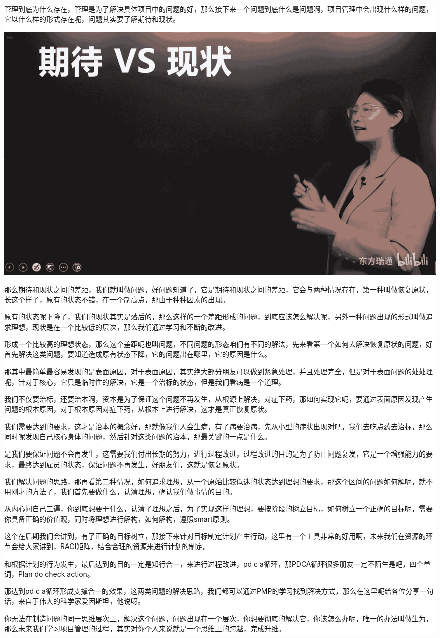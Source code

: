 管理到底为什么存在，管理是为了解决具体项目中的问题的好，那么接下来一个问题到底什么是问题啊，项目管理中会出现什么样的问题，它以什么样的形式存在呢，问题其实要了解期待和现状。



![](img/7338f2d3777e656c865dda9f53ecb3fa_3.png)

那么期待和现状之间的差距，我们就叫做问题，好问题知道了，它是期待和现状之间的差距，它会与两种情况存在，第一种叫做恢复原状，长这个样子，原有的状态不错，在一个制高点，那由于种种因素的出现。

原有的状态呢下降了，我们的现状其实是落后的，那么这样的一个差距形成的问题，到底应该怎么解决呢，另外一种问题出现的形式叫做追求理想，现状是在一个比较低的层次，那么我们通过学习和不断的改进。

形成一个比较高的理想状态，那么这个差距呢也叫问题，不同问题的形态咱们有不同的解法，先来看第一个如何去解决恢复原状的问题，好首先解决这类问题，要知道造成原有状态下降，它的问题出在哪里，它的原因是什么。

那其中最简单最容易发现的是表面原因，对于表面原因，其实绝大部分朋友可以做到紧急处理，并且处理完全，但是对于表面问题的处处理呢，针对于核心，它只是临时性的解决，它是一个治标的状态，但是我们看病是一个道理。

我们不仅要治标，还要治本啊，资本是为了保证这个问题不再发生，从根源上解决，对症下药，那如何实现它呢，要通过表面原因发现产生问题的根本原因，对于根本原因对症下药，从根本上进行解决，这才是真正恢复原状。

我们需要达到的要求，这才是治本的概念好，那就像我们人会生病，有了病要治病，先从小型的症状出现对吧，我们去吃点药去治标，那么同时呢发现自己核心身体的问题，然后针对这类问题的治本，那最关键的一点是什么。

是我们要保证问题不会再发生，这需要我们付出长期的努力，进行过程改进，过程改进的目的是为了防止问题复发，它是一个增强能力的要求，最终达到雇员的状态，保证问题不再发生，好朋友们，这就是恢复原状。

我们解决问题的思路，那再看第二种情况，如何追求理想，从一个原始比较低迷的状态达到理想的要求，那这个区间的问题如何解呢，就不用刚才的方法了，我们首先要做什么，认清理想，确认我们做事情的目的。

从内心问自己三遍，你到底想要干什么，认清了理想之后，为了实现这样的理想，要按阶段的树立目标，如何树立一个正确的目标呢，需要你具备正确的价值观，同时将理想进行解构，如何解构，遵照smart原则。

这个在后期我们会讲到，有了正确的目标树立，那接下来针对目标制定计划产生行动，这里有一个工具非常的好用啊，未来我们在资源的环节会给大家讲到，RACI矩阵，结合合理的资源来进行计划的制定。

和根据计划的行为发生，最后达到的目的一定是知行合一，来进行过程改进，pd c a循环，那PDCA循环很多朋友一定不陌生是吧，四个单词，Plan do check action。

那达到pd c a循环形成支撑合一的效果，这两类问题的解决思路，我们都可以通过PMP的学习找到解决方式，那么在这里呢给各位分享一句话，来自于伟大的科学家爱因斯坦，他说呀。

你无法在制造问题的同一思维层次上，解决这个问题，问题出现在一个层次，你想要彻底的解决它，你该怎么办呢，唯一的办法叫做生为，那么未来我们学习项目管理的过程，其实对你个人来说就是一个思维上的跨越，完成升维。
